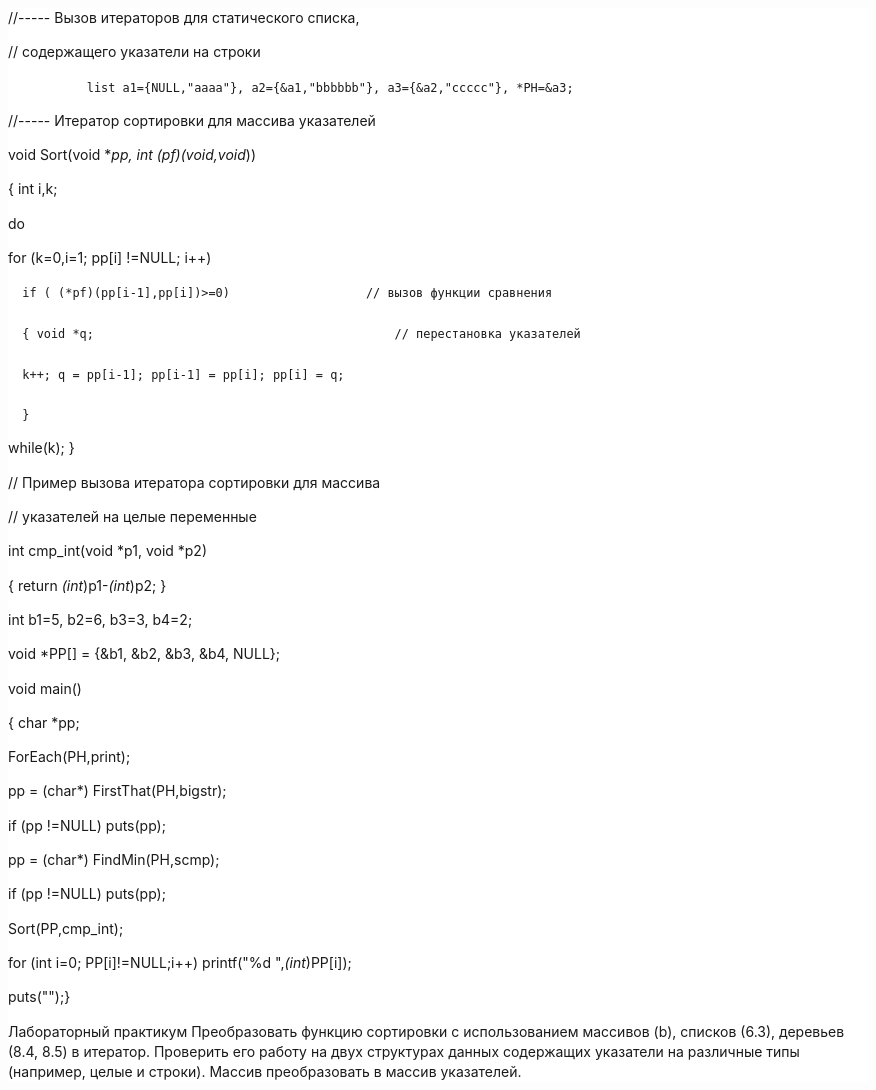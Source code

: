  //----- Вызов итераторов для статического списка,

 // содержащего указатели на строки

               list a1={NULL,"aaaa"}, a2={&a1,"bbbbbb"}, a3={&a2,"ccccc"}, *PH=&a3;

 

 //----- Итератор сортировки для массива указателей

 void Sort(void **pp, int (*pf)(void*,void*))

 { int i,k;

 do

 for (k=0,i=1; pp[i] !=NULL; i++)

      if ( (*pf)(pp[i-1],pp[i])>=0)                   // вызов функции сравнения

      { void *q;                                          // перестановка указателей

      k++; q = pp[i-1]; pp[i-1] = pp[i]; pp[i] = q;

      }

 while(k); }

 // Пример вызова итератора сортировки для массива

 // указателей на целые переменные

 int cmp_int(void *p1, void *p2)

 { return *(int*)p1-*(int*)p2; }

 int b1=5, b2=6, b3=3, b4=2;

 void *PP[] = {&b1, &b2, &b3, &b4, NULL};

 void main()

 { char *pp;

 ForEach(PH,print);

 pp = (char*) FirstThat(PH,bigstr);

 if (pp !=NULL) puts(pp);

 pp = (char*) FindMin(PH,scmp);

 if (pp !=NULL) puts(pp);

 Sort(PP,cmp_int);

 for (int i=0; PP[i]!=NULL;i++) printf("%d ",*(int*)PP[i]);

 puts("");}

Лабораторный практикум
Преобразовать функцию сортировки с использованием массивов (b), списков (6.3), деревьев (8.4, 8.5) в итератор. Проверить его работу на двух структурах данных содержащих указатели на различные типы (например, целые и строки). Массив преобразовать в массив указателей.
